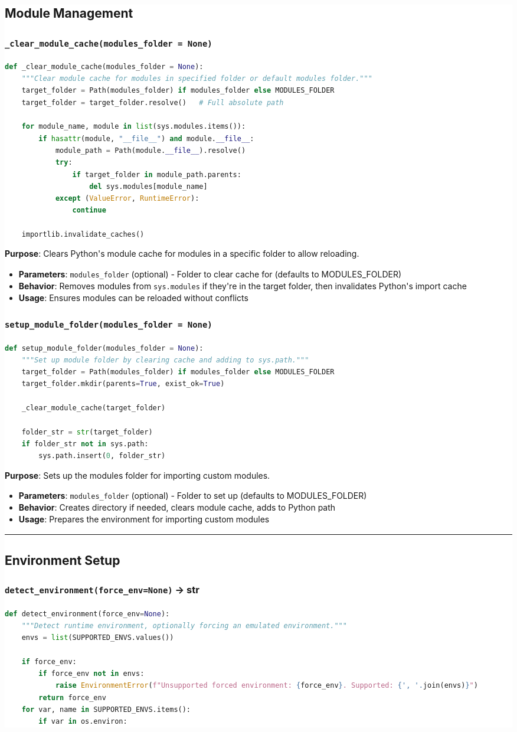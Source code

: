 
## Module Management

### `_clear_module_cache(modules_folder = None)`
```python
def _clear_module_cache(modules_folder = None):
    """Clear module cache for modules in specified folder or default modules folder."""
    target_folder = Path(modules_folder) if modules_folder else MODULES_FOLDER
    target_folder = target_folder.resolve()   # Full absolute path

    for module_name, module in list(sys.modules.items()):
        if hasattr(module, "__file__") and module.__file__:
            module_path = Path(module.__file__).resolve()
            try:
                if target_folder in module_path.parents:
                    del sys.modules[module_name]
            except (ValueError, RuntimeError):
                continue

    importlib.invalidate_caches()
```
**Purpose**: Clears Python's module cache for modules in a specific folder to allow reloading.
- **Parameters**: `modules_folder` (optional) - Folder to clear cache for (defaults to MODULES_FOLDER)
- **Behavior**: Removes modules from `sys.modules` if they're in the target folder, then invalidates Python's import cache
- **Usage**: Ensures modules can be reloaded without conflicts

### `setup_module_folder(modules_folder = None)`
```python
def setup_module_folder(modules_folder = None):
    """Set up module folder by clearing cache and adding to sys.path."""
    target_folder = Path(modules_folder) if modules_folder else MODULES_FOLDER
    target_folder.mkdir(parents=True, exist_ok=True)

    _clear_module_cache(target_folder)

    folder_str = str(target_folder)
    if folder_str not in sys.path:
        sys.path.insert(0, folder_str)
```
**Purpose**: Sets up the modules folder for importing custom modules.
- **Parameters**: `modules_folder` (optional) - Folder to set up (defaults to MODULES_FOLDER)
- **Behavior**: Creates directory if needed, clears module cache, adds to Python path
- **Usage**: Prepares the environment for importing custom modules

---

## Environment Setup

### `detect_environment(force_env=None)` → str
```python
def detect_environment(force_env=None):
    """Detect runtime environment, optionally forcing an emulated environment."""
    envs = list(SUPPORTED_ENVS.values())

    if force_env:
        if force_env not in envs:
            raise EnvironmentError(f"Unsupported forced environment: {force_env}. Supported: {', '.join(envs)}")
        return force_env
    for var, name in SUPPORTED_ENVS.items():
        if var in os.environ:
```